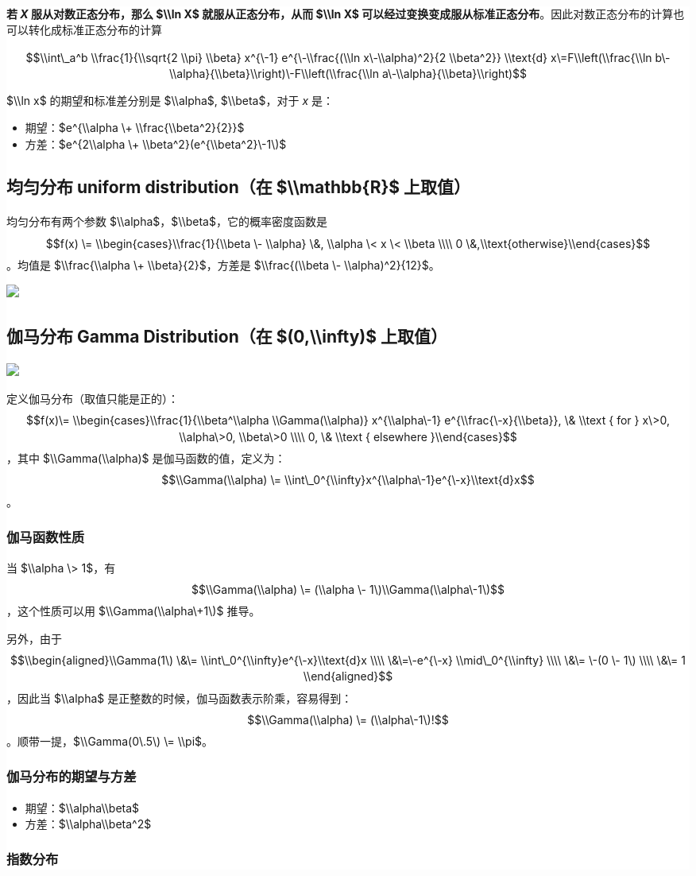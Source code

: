 
**若 $X$ 服从对数正态分布，那么 $\\ln X$ 就服从正态分布，从而 $\\ln X$ 可以经过变换变成服从标准正态分布**。因此对数正态分布的计算也可以转化成标准正态分布的计算


$$\\int\_a^b \\frac{1}{\\sqrt{2 \\pi} \\beta} x^{\-1} e^{\-\\frac{(\\ln x\-\\alpha)^2}{2 \\beta^2}} \\text{d} x\=F\\left(\\frac{\\ln b\-\\alpha}{\\beta}\\right)\-F\\left(\\frac{\\ln a\-\\alpha}{\\beta}\\right)$$


$\\ln x$ 的期望和标准差分别是 $\\alpha$, $\\beta$，对于 $x$ 是：


* 期望：$e^{\\alpha \+ \\frac{\\beta^2}{2}}$
* 方差：$e^{2\\alpha \+ \\beta^2}(e^{\\beta^2}\-1\)$


均匀分布 uniform distribution（在 $\\mathbb{R}$ 上取值）
----------------------------------------------


均匀分布有两个参数 $\\alpha$，$\\beta$，它的概率密度函数是 $$f(x) \= \\begin{cases}\\frac{1}{\\beta \- \\alpha} \&, \\alpha \< x \< \\beta \\\\ 0 \&,\\text{otherwise}\\end{cases}$$。均值是 $\\frac{\\alpha \+ \\beta}{2}$，方差是 $\\frac{(\\beta \- \\alpha)^2}{12}$。


![](https://s2.loli.net/2023/04/10/5DzHASes1aocXiT.png)


伽马分布 Gamma Distribution（在 $(0,\\infty)$ 上取值）
--------------------------------------------


![](https://s2.loli.net/2023/04/10/jxnakLHIQGDWpdY.png)


定义伽马分布（取值只能是正的）：$$f(x)\= \\begin{cases}\\frac{1}{\\beta^\\alpha \\Gamma(\\alpha)} x^{\\alpha\-1} e^{\\frac{\-x}{\\beta}}, \& \\text { for } x\>0, \\alpha\>0, \\beta\>0 \\\\ 0, \& \\text { elsewhere }\\end{cases}$$，其中 $\\Gamma(\\alpha)$ 是伽马函数的值，定义为：$$\\Gamma(\\alpha) \= \\int\_0^{\\infty}x^{\\alpha\-1}e^{\-x}\\text{d}x$$。


### 伽马函数性质


当 $\\alpha \> 1$，有 $$\\Gamma(\\alpha) \= (\\alpha \- 1\)\\Gamma(\\alpha\-1\)$$，这个性质可以用 $\\Gamma(\\alpha\+1\)$ 推导。


另外，由于 $$\\begin{aligned}\\Gamma(1\) \&\= \\int\_0^{\\infty}e^{\-x}\\text{d}x \\\\ \&\=\-e^{\-x} \\mid\_0^{\\infty} \\\\ \&\= \-(0 \- 1\) \\\\ \&\= 1 \\end{aligned}$$，因此当 $\\alpha$ 是正整数的时候，伽马函数表示阶乘，容易得到：$$\\Gamma(\\alpha) \= (\\alpha\-1\)!$$。顺带一提，$\\Gamma(0\.5\) \= \\pi$。


### 伽马分布的期望与方差


* 期望：$\\alpha\\beta$
* 方差：$\\alpha\\beta^2$


### 指数分布
